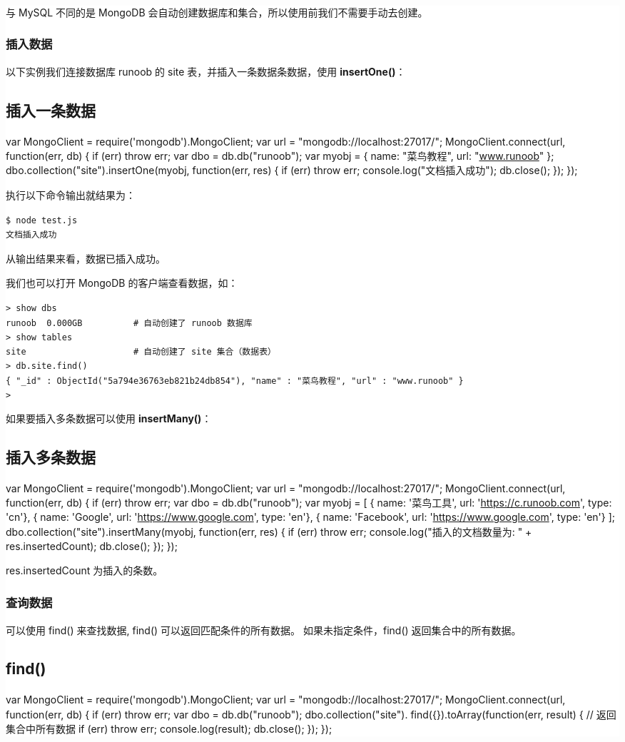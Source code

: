 与 MySQL 不同的是 MongoDB 会自动创建数据库和集合，所以使用前我们不需要手动去创建。

### 插入数据

以下实例我们连接数据库 runoob 的 site 表，并插入一条数据条数据，使用 **insertOne()**：

## 插入一条数据

var MongoClient = require('mongodb').MongoClient; var url = "mongodb://localhost:27017/";  MongoClient.connect(url, function(err, db) {    if (err) throw err;    var dbo = db.db("runoob");    var myobj = { name: "菜鸟教程", url: "www.runoob" };    dbo.collection("site").insertOne(myobj, function(err, res) {        if (err) throw err;        console.log("文档插入成功");        db.close();    }); });

执行以下命令输出就结果为：

```
$ node test.js
文档插入成功
```

从输出结果来看，数据已插入成功。

我们也可以打开 MongoDB 的客户端查看数据，如：

```
> show dbs
runoob  0.000GB          # 自动创建了 runoob 数据库
> show tables
site                     # 自动创建了 site 集合（数据表）
> db.site.find()
{ "_id" : ObjectId("5a794e36763eb821b24db854"), "name" : "菜鸟教程", "url" : "www.runoob" }
> 
```

如果要插入多条数据可以使用 **insertMany()**：

## 插入多条数据

var MongoClient = require('mongodb').MongoClient; var url = "mongodb://localhost:27017/";  MongoClient.connect(url, function(err, db) {    if (err) throw err;    var dbo = db.db("runoob");    var myobj =  [        { name: '菜鸟工具', url: 'https://c.runoob.com', type: 'cn'},        { name: 'Google', url: 'https://www.google.com', type: 'en'},        { name: 'Facebook', url: 'https://www.google.com', type: 'en'}       ];    dbo.collection("site").insertMany(myobj, function(err, res) {        if (err) throw err;        console.log("插入的文档数量为: " + res.insertedCount);        db.close();    }); });

res.insertedCount 为插入的条数。

### 查询数据

可以使用 find() 来查找数据, find() 可以返回匹配条件的所有数据。 如果未指定条件，find() 返回集合中的所有数据。

## find()

var MongoClient = require('mongodb').MongoClient; var url = "mongodb://localhost:27017/";  MongoClient.connect(url, function(err, db) {    if (err) throw err;    var dbo = db.db("runoob");    dbo.collection("site"). find({}).toArray(function(err, result) { // 返回集合中所有数据        if (err) throw err;        console.log(result);        db.close();    }); });

